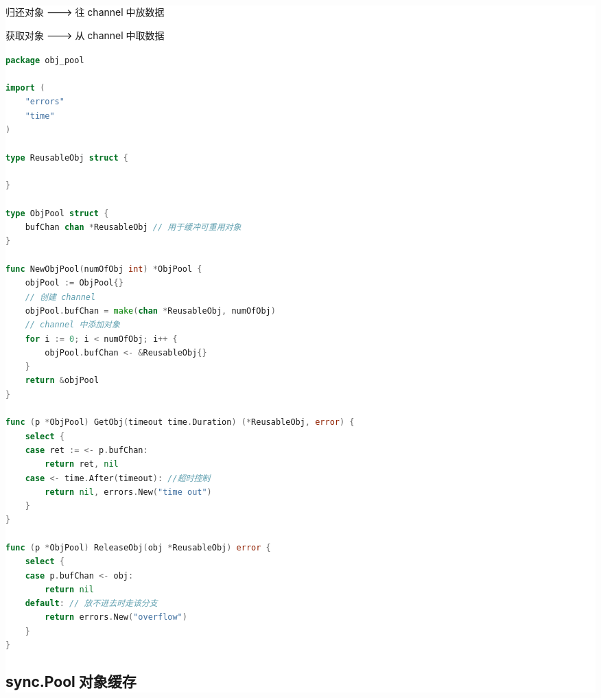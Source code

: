 归还对象 ---> 往 channel 中放数据

获取对象 ---> 从 channel 中取数据

```go
package obj_pool

import (
	"errors"
	"time"
)

type ReusableObj struct {

}

type ObjPool struct {
	bufChan chan *ReusableObj // 用于缓冲可重用对象
}

func NewObjPool(numOfObj int) *ObjPool {
	objPool := ObjPool{}
	// 创建 channel
	objPool.bufChan = make(chan *ReusableObj, numOfObj)
	// channel 中添加对象
	for i := 0; i < numOfObj; i++ {
		objPool.bufChan <- &ReusableObj{}
	}
	return &objPool
}

func (p *ObjPool) GetObj(timeout time.Duration) (*ReusableObj, error) {
	select {
	case ret := <- p.bufChan:
		return ret, nil
	case <- time.After(timeout): //超时控制
		return nil, errors.New("time out")
	}
}

func (p *ObjPool) ReleaseObj(obj *ReusableObj) error {
	select {
	case p.bufChan <- obj:
		return nil
	default: // 放不进去时走该分支
		return errors.New("overflow")
	}
}
```

## sync.Pool 对象缓存
